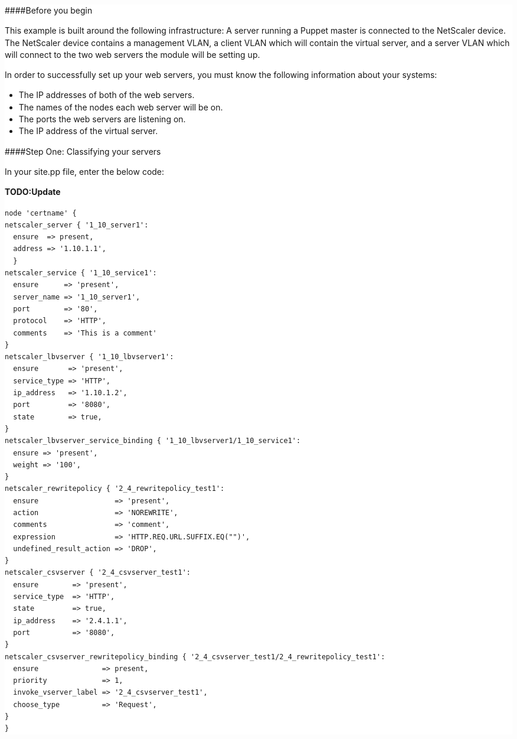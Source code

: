 ####Before you begin

This example is built around the following infrastructure: A server running a Puppet master is connected to the NetScaler device. The NetScaler device contains a management VLAN, a client VLAN which will contain the virtual server, and a server VLAN which will connect to the two web servers the module will be setting up. 

In order to successfully set up your web servers, you must know the following information about your systems:

* The IP addresses of both of the web servers.
* The names of the nodes each web server will be on.
* The ports the web servers are listening on.
* The IP address of the virtual server.

####Step One: Classifying your servers

In your site.pp file, enter the below code:

**TODO:Update**

~~~
node 'certname' {
netscaler_server { '1_10_server1':
  ensure  => present,
  address => '1.10.1.1',
  }
netscaler_service { '1_10_service1':
  ensure      => 'present',
  server_name => '1_10_server1',
  port        => '80',
  protocol    => 'HTTP',
  comments    => 'This is a comment'
}
netscaler_lbvserver { '1_10_lbvserver1':
  ensure       => 'present',
  service_type => 'HTTP',
  ip_address   => '1.10.1.2',
  port         => '8080',
  state        => true,
}
netscaler_lbvserver_service_binding { '1_10_lbvserver1/1_10_service1':
  ensure => 'present',
  weight => '100',
}
netscaler_rewritepolicy { '2_4_rewritepolicy_test1':
  ensure                  => 'present',
  action                  => 'NOREWRITE',
  comments                => 'comment',
  expression              => 'HTTP.REQ.URL.SUFFIX.EQ("")',
  undefined_result_action => 'DROP',
}
netscaler_csvserver { '2_4_csvserver_test1':
  ensure        => 'present',
  service_type  => 'HTTP',
  state         => true,
  ip_address    => '2.4.1.1',
  port          => '8080',
}
netscaler_csvserver_rewritepolicy_binding { '2_4_csvserver_test1/2_4_rewritepolicy_test1':
  ensure               => present,
  priority             => 1,
  invoke_vserver_label => '2_4_csvserver_test1',
  choose_type          => 'Request',
}
}
~~~
